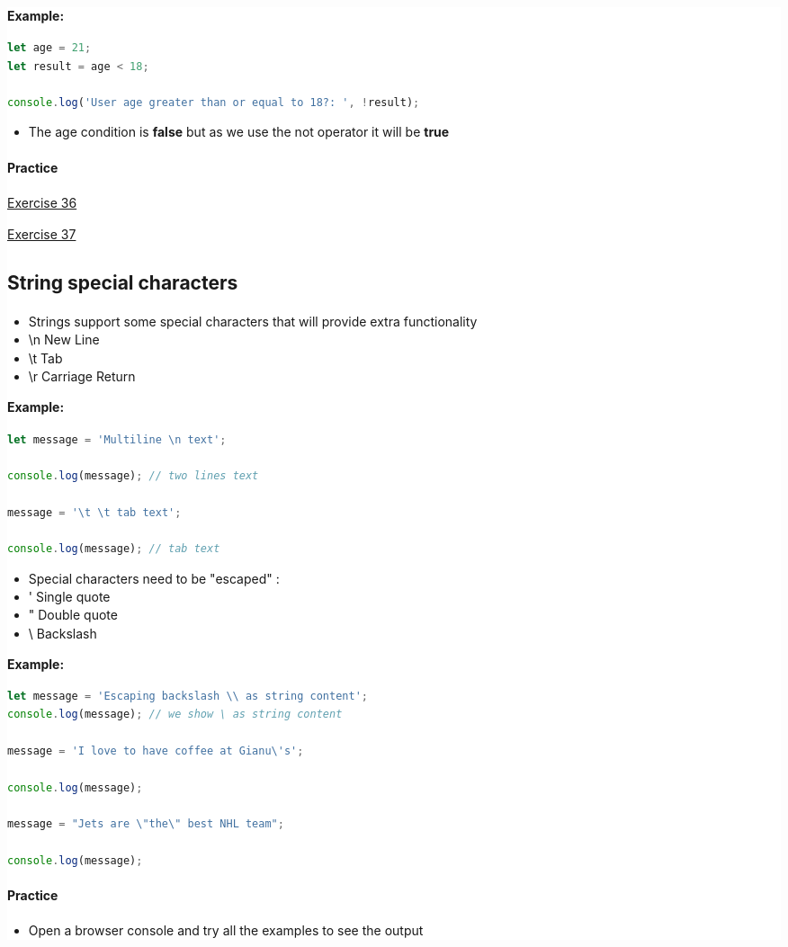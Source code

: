 **Example:**
```js
let age = 21;
let result = age < 18; 

console.log('User age greater than or equal to 18?: ', !result);
```

* The age condition is **false** but as we use the not operator it will be **true**

#### Practice
[Exercise 36](./exercises/js/ex_36.md)

[Exercise 37](./exercises/js/ex_37.md)

## String special characters
* Strings support some special characters that will provide extra functionality
* \n  New Line
* \t  Tab
* \r  Carriage Return

**Example:**
```js
let message = 'Multiline \n text';

console.log(message); // two lines text

message = '\t \t tab text';

console.log(message); // tab text
```

* Special characters need to be "escaped" :
* \'  Single quote
* \"  Double quote
* \\  Backslash

**Example:**
```js
let message = 'Escaping backslash \\ as string content';
console.log(message); // we show \ as string content

message = 'I love to have coffee at Gianu\'s';

console.log(message);

message = "Jets are \"the\" best NHL team";

console.log(message);
```

#### Practice
* Open a browser console and try all the examples to see the output
